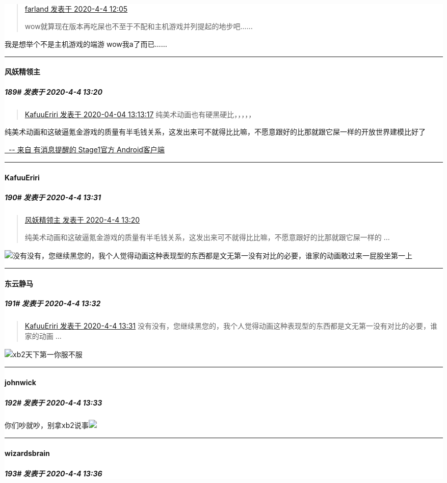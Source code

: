 
<blockquote><a href="httphttps://bbs.saraba1st.com/2b/forum.php?mod=redirect&amp;goto=findpost&amp;pid=46974365&amp;ptid=1922041" target="_blank">farland 发表于 2020-4-4 12:05</a>

wow就算现在版本再吃屎也不至于不配和主机游戏并列提起的地步吧……</blockquote>
我是想举个不是主机游戏的端游 wow我a了而已……


*****

####  风妖精领主  
##### 189#       发表于 2020-4-4 13:20


<blockquote><a href="httphttps://bbs.saraba1st.com/2b/forum.php?mod=redirect&amp;goto=findpost&amp;pid=46974674&amp;ptid=1922041" target="_blank">KafuuEriri 发表于 2020-04-04 13:13:17</a>
纯美术动画也有硬黑硬比，，，，，</blockquote>纯美术动画和这破逼氪金游戏的质量有半毛钱关系，这发出来可不就得比比嘛，不愿意跟好的比那就跟它屎一样的开放世界建模比好了

[  -- 来自 有消息提醒的 Stage1官方 Android客户端](https://www.coolapk.com/apk/140634)


*****

####  KafuuEriri  
##### 190#       发表于 2020-4-4 13:31


<blockquote><a href="httphttps://bbs.saraba1st.com/2b/forum.php?mod=redirect&amp;goto=findpost&amp;pid=46974713&amp;ptid=1922041" target="_blank">风妖精领主 发表于 2020-4-4 13:20</a>

纯美术动画和这破逼氪金游戏的质量有半毛钱关系，这发出来可不就得比比嘛，不愿意跟好的比那就跟它屎一样的 ...</blockquote>
<img src="https://static.saraba1st.com/image/smiley/face2017/062.gif" referrerpolicy="no-referrer">没有没有，您继续黑您的，我个人觉得动画这种表现型的东西都是文无第一没有对比的必要，谁家的动画敢过来一屁股坐第一上


*****

####  东云静马  
##### 191#       发表于 2020-4-4 13:32


<blockquote><a href="httphttps://bbs.saraba1st.com/2b/forum.php?mod=redirect&amp;goto=findpost&amp;pid=46974754&amp;ptid=1922041" target="_blank">KafuuEriri 发表于 2020-4-4 13:31</a>
没有没有，您继续黑您的，我个人觉得动画这种表现型的东西都是文无第一没有对比的必要，谁家的动画 ...</blockquote>
<img src="https://static.saraba1st.com/image/smiley/face2017/037.png" referrerpolicy="no-referrer">xb2天下第一你服不服


*****

####  johnwick  
##### 192#       发表于 2020-4-4 13:33


你们吵就吵，别拿xb2说事<img src="https://static.saraba1st.com/image/smiley/face2017/037.png" referrerpolicy="no-referrer">


*****

####  wizardsbrain  
##### 193#       发表于 2020-4-4 13:36
